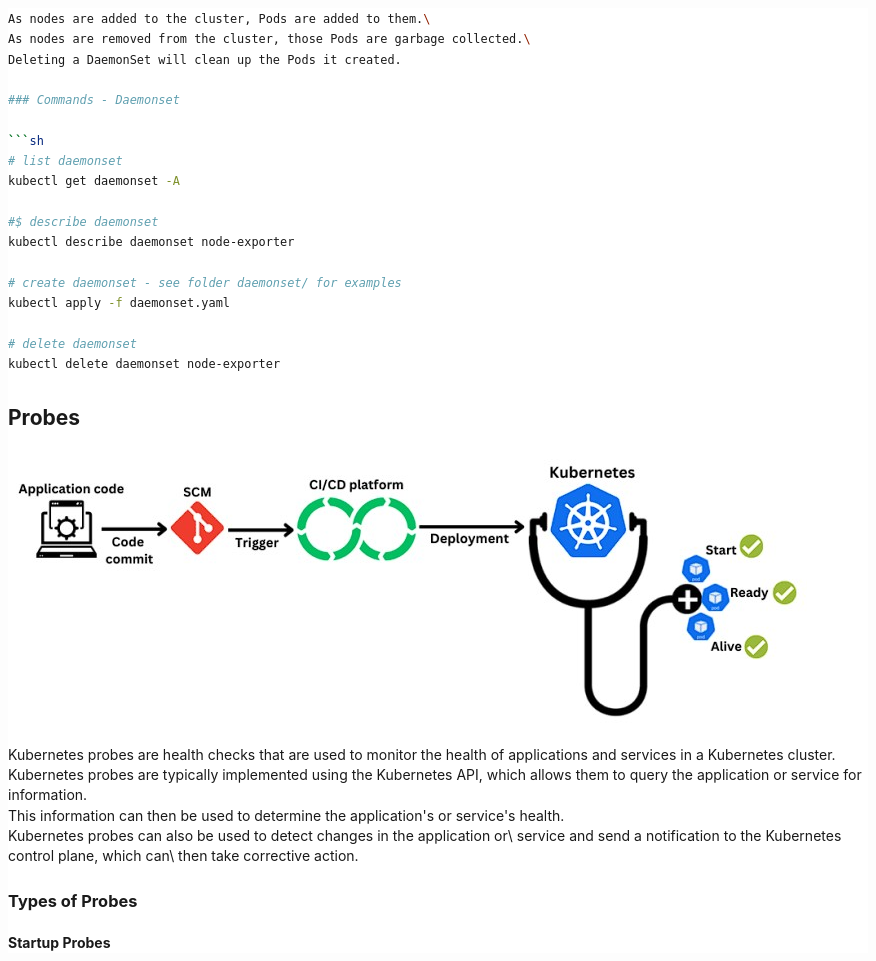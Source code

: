 ```sh
As nodes are added to the cluster, Pods are added to them.\
As nodes are removed from the cluster, those Pods are garbage collected.\
Deleting a DaemonSet will clean up the Pods it created.

### Commands - Daemonset

```sh
# list daemonset
kubectl get daemonset -A

#$ describe daemonset
kubectl describe daemonset node-exporter

# create daemonset - see folder daemonset/ for examples
kubectl apply -f daemonset.yaml

# delete daemonset
kubectl delete daemonset node-exporter
```

## Probes

<a name="probes"></a>

![Probes](images/probes.jpg)

Kubernetes probes are health checks that are used to monitor the health of applications and services in a Kubernetes cluster.\
Kubernetes probes are typically implemented using the Kubernetes API, which allows them to query the application or service for information.\
This information can then be used to determine the application's or service's health.\
Kubernetes probes can also be used to detect changes in the application or\ service and send a notification to the Kubernetes control plane, which can\ then take corrective action.

### Types of Probes

#### Startup Probes
